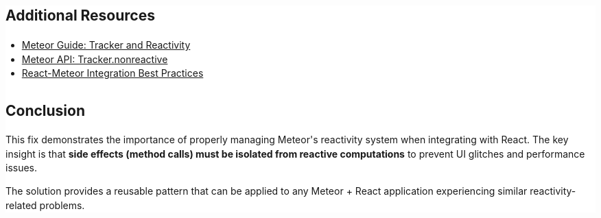 ## Additional Resources

- [Meteor Guide: Tracker and Reactivity](https://guide.meteor.com/tracker.html)
- [Meteor API: Tracker.nonreactive](https://docs.meteor.com/api/tracker.html#Tracker-nonreactive)
- [React-Meteor Integration Best Practices](https://guide.meteor.com/react.html)

## Conclusion

This fix demonstrates the importance of properly managing Meteor's reactivity system when integrating with React. The key insight is that **side effects (method calls) must be isolated from reactive computations** to prevent UI glitches and performance issues.

The solution provides a reusable pattern that can be applied to any Meteor + React application experiencing similar reactivity-related problems.
